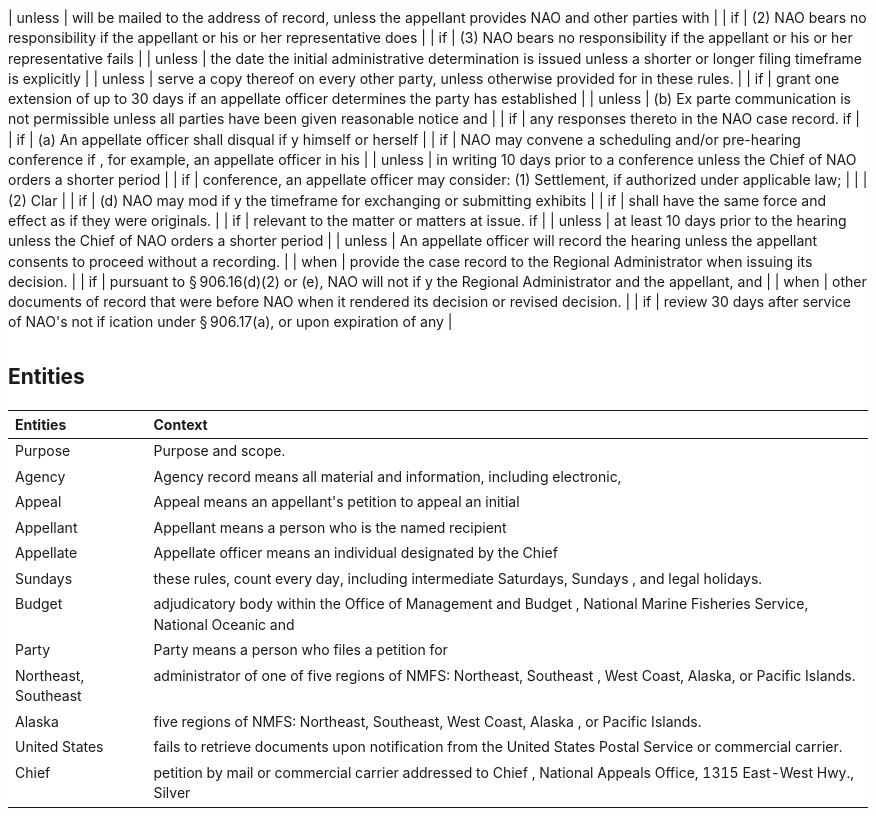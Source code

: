 | unless      | will be mailed to the address of record, unless the appellant provides NAO and other parties with                     |
| if          | (2) NAO bears no responsibility  if the appellant or his or her representative does                                   |
| if          | (3) NAO bears no responsibility  if the appellant or his or her representative fails                                  |
| unless      | the date the initial administrative determination is issued unless a shorter or longer filing timeframe is explicitly |
| unless      | serve a copy thereof on every other party, unless  otherwise provided for in these rules.                             |
| if          | grant one extension of up to 30 days if an appellate officer determines the party has established                     |
| unless      | (b) Ex parte communication is not permissible  unless all parties have been given reasonable notice and               |
| if          | any responses thereto in the NAO case record. if                                                                      |
| if          | (a) An appellate officer shall disqual if y himself or herself                                                        |
| if          | NAO may convene a scheduling and/or pre-hearing conference if , for example, an appellate officer in his              |
| unless      | in writing 10 days prior to a conference unless the Chief of NAO orders a shorter period                              |
| if          | conference, an appellate officer may consider: (1) Settlement, if  authorized under applicable law;                   |
|             |               (2) Clar                                                                                                |
| if          | (d) NAO may mod if y the timeframe for exchanging or submitting exhibits                                              |
| if          | shall have the same force and effect as if  they were originals.                                                      |
| if          | relevant to the matter or matters at issue. if                                                                        |
| unless      | at least 10 days prior to the hearing unless the Chief of NAO orders a shorter period                                 |
| unless      | An appellate officer will record the hearing  unless  the appellant consents to proceed without a recording.          |
| when        | provide the case record to the Regional Administrator when  issuing its decision.                                     |
| if          | pursuant to &#167;&#8201;906.16(d)(2) or (e), NAO will not if y the Regional Administrator and the appellant, and     |
| when        | other documents of record that were before NAO when  it rendered its decision or revised decision.                    |
| if          | review 30 days after service of NAO's not if ication under &#167;&#8201;906.17(a), or upon expiration of any          |


## Entities

| Entities             | Context                                                                                                                |
|:---------------------|:-----------------------------------------------------------------------------------------------------------------------|
| Purpose              | Purpose  and scope.                                                                                                    |
| Agency               | Agency record means all material and information, including electronic,                                                |
| Appeal               | Appeal means an appellant's petition to appeal an initial                                                              |
| Appellant            | Appellant means a person who is the named recipient                                                                    |
| Appellate            | Appellate officer means an individual designated by the Chief                                                          |
| Sundays              | these rules, count every day, including intermediate Saturdays, Sundays , and legal holidays.                          |
| Budget               | adjudicatory body within the Office of Management and Budget , National Marine Fisheries Service, National Oceanic and |
| Party                | Party means a person who files a petition for                                                                          |
| Northeast, Southeast | administrator of one of five regions of NMFS: Northeast, Southeast , West Coast, Alaska, or Pacific Islands.           |
| Alaska               | five regions of NMFS: Northeast, Southeast, West Coast, Alaska , or Pacific Islands.                                   |
| United States        | fails to retrieve documents upon notification from the United States  Postal Service or commercial carrier.            |
| Chief                | petition by mail or commercial carrier addressed to Chief , National Appeals Office, 1315 East-West Hwy., Silver       |